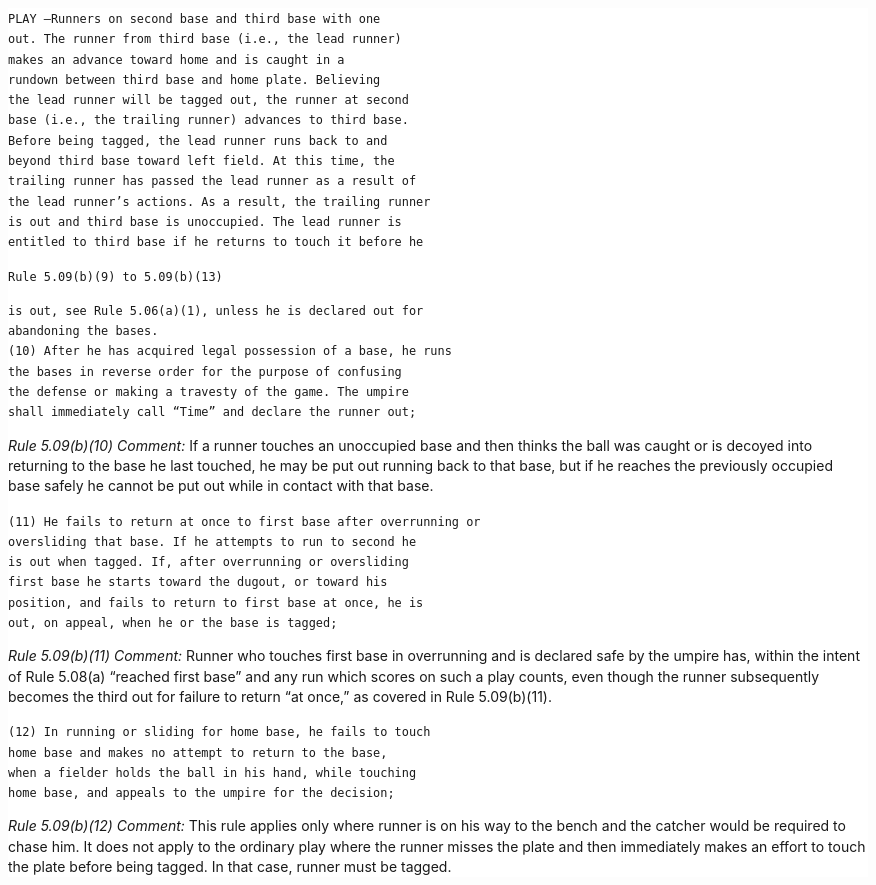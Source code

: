 ```
PLAY —Runners on second base and third base with one
out. The runner from third base (i.e., the lead runner)
makes an advance toward home and is caught in a
rundown between third base and home plate. Believing
the lead runner will be tagged out, the runner at second
base (i.e., the trailing runner) advances to third base.
Before being tagged, the lead runner runs back to and
beyond third base toward left field. At this time, the
trailing runner has passed the lead runner as a result of
the lead runner’s actions. As a result, the trailing runner
is out and third base is unoccupied. The lead runner is
entitled to third base if he returns to touch it before he
```

```
Rule 5.09(b)(9) to 5.09(b)(13)
```
```
is out, see Rule 5.06(a)(1), unless he is declared out for
abandoning the bases.
(10) After he has acquired legal possession of a base, he runs
the bases in reverse order for the purpose of confusing
the defense or making a travesty of the game. The umpire
shall immediately call “Time” and declare the runner out;
```
_Rule 5.09(b)(10) Comment:_ If a runner touches an unoccupied
base and then thinks the ball was caught or is decoyed into
returning to the base he last touched, he may be put out running
back to that base, but if he reaches the previously occupied base
safely he cannot be put out while in contact with that base.

```
(11) He fails to return at once to first base after overrunning or
oversliding that base. If he attempts to run to second he
is out when tagged. If, after overrunning or oversliding
first base he starts toward the dugout, or toward his
position, and fails to return to first base at once, he is
out, on appeal, when he or the base is tagged;
```
_Rule 5.09(b)(11) Comment:_ Runner who touches first base
in overrunning and is declared safe by the umpire has, within
the intent of Rule 5.08(a) “reached first base” and any run
which scores on such a play counts, even though the runner
subsequently becomes the third out for failure to return “at
once,” as covered in Rule 5.09(b)(11).

```
(12) In running or sliding for home base, he fails to touch
home base and makes no attempt to return to the base,
when a fielder holds the ball in his hand, while touching
home base, and appeals to the umpire for the decision;
```
_Rule 5.09(b)(12) Comment:_ This rule applies only where
runner is on his way to the bench and the catcher would be
required to chase him. It does not apply to the ordinary play
where the runner misses the plate and then immediately makes
an effort to touch the plate before being tagged. In that case,
runner must be tagged.
